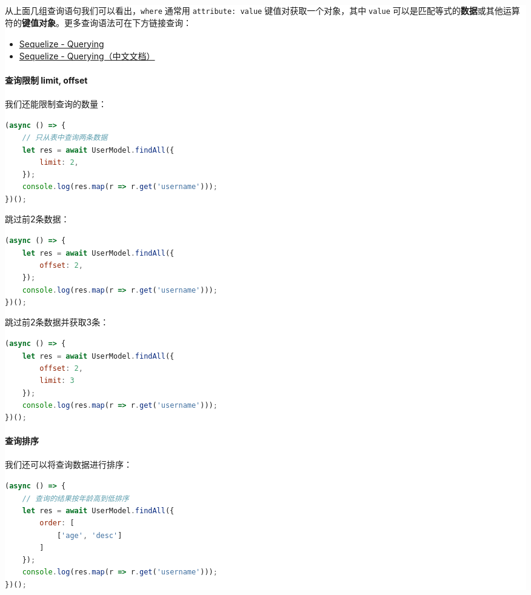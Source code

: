 

从上面几组查询语句我们可以看出，`where` 通常用 `attribute: value` 键值对获取一个对象，其中 `value` 可以是匹配等式的**数据**或其他运算符的**键值对象**。更多查询语法可在下方链接查询：

- [Sequelize - Querying](http://docs.sequelizejs.com/manual/querying.html)
- [Sequelize - Querying（中文文档）](https://demopark.github.io/sequelize-docs-Zh-CN/querying.html)

#### 查询限制 limit, offset

我们还能限制查询的数量：

```js
(async () => {
    // 只从表中查询两条数据
    let res = await UserModel.findAll({
        limit: 2,
    });
    console.log(res.map(r => r.get('username')));
})();
```



跳过前2条数据：

```js
(async () => {
    let res = await UserModel.findAll({
        offset: 2,
    });
    console.log(res.map(r => r.get('username')));
})();
```



跳过前2条数据并获取3条：

```js
(async () => {
    let res = await UserModel.findAll({
        offset: 2,
        limit: 3
    });
    console.log(res.map(r => r.get('username')));
})();
```



#### 查询排序

我们还可以将查询数据进行排序：

```js
(async () => {
    // 查询的结果按年龄高到低排序
    let res = await UserModel.findAll({
        order: [
            ['age', 'desc']
        ]
    });
    console.log(res.map(r => r.get('username')));
})();
```
